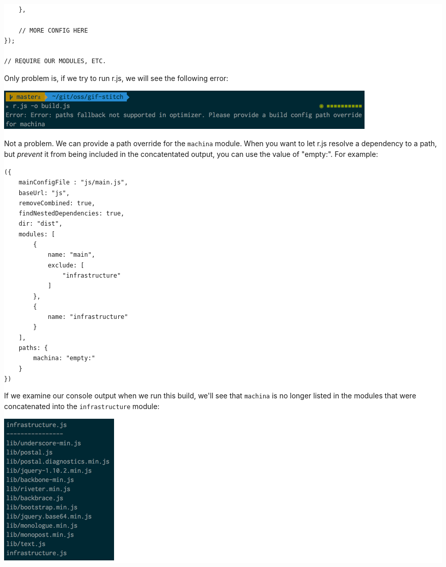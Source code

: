 		},
	
		// MORE CONFIG HERE
	});
	
	// REQUIRE OUR MODULES, ETC.

Only problem is, if we try to run r.js, we will see the following error:

![](terminal4.png)

Not a problem. We can provide a path override for the `machina` module. When you want to let r.js resolve a dependency to a path, but *prevent* it from being included in the concatentated output, you can use the value of "empty:". For example:

	({
	    mainConfigFile : "js/main.js",
	    baseUrl: "js",
	    removeCombined: true,
	    findNestedDependencies: true,
	    dir: "dist",
	    modules: [
	        {
	            name: "main",
	            exclude: [
	                "infrastructure"
	            ]
	        },
	        {
	            name: "infrastructure"
	        }
	    ],
	    paths: {
	        machina: "empty:"
	    }
	})

If we examine our console output when we run this build, we'll see that `machina` is no longer listed in the modules that were concatenated into the `infrastructure` module:

![](terminal5.png)

